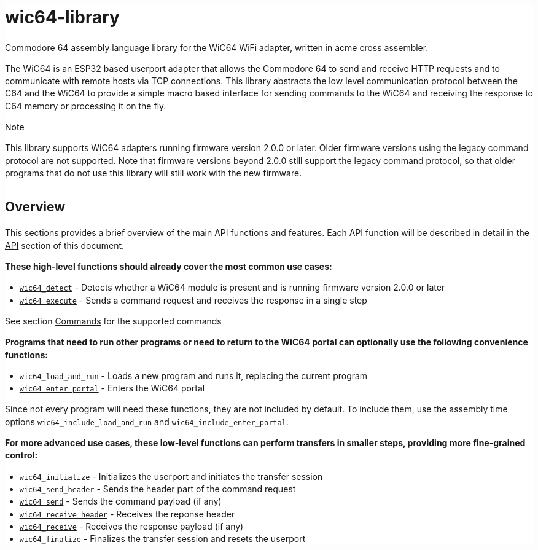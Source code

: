 # wic64-library

Commodore 64 assembly language library for the WiC64 WiFi adapter, written in
acme cross assembler.

The WiC64 is an ESP32 based userport adapter that allows the Commodore 64 to
send and receive HTTP requests and to communicate with remote hosts via TCP
connections. This library abstracts the low level communication protocol between
the C64 and the WiC64 to provide a simple macro based interface for sending
commands to the WiC64 and receiving the response to C64 memory or processing it
on the fly.

> [!NOTE] 
> This library supports WiC64 adapters running firmware version 2.0.0 or later.
> Older firmware versions using the legacy command protocol are not supported.
> Note that firmware versions beyond 2.0.0 still support the legacy command
> protocol, so that older programs that do not use this library will still work
> with the new firmware.

## Overview

This sections provides a brief overview of the main API functions and features.
Each API function will be described in detail in the [API](#api) section of this
document.

**These high-level functions should already cover the most common use cases:**

  - [`wic64_detect`](#wic64_detect) - Detects whether a WiC64 module is present
    and is running firmware version 2.0.0 or later
  - [`wic64_execute`](#wic64_execute) - Sends a command request and receives the
    response in a single step

See section [Commands](#Commands) for the supported commands

**Programs that need to run other programs or need to return to the WiC64 portal
can optionally use the following convenience functions:**

  - [`wic64_load_and_run`](#wic64_load_and_run) - Loads a new program and runs
    it, replacing the current program
  - [`wic64_enter_portal`](#wic64_enter_portal) - Enters the WiC64
    portal

Since not every program will need these functions, they are not included by
default. To include them, use the assembly time options
[`wic64_include_load_and_run`](#wic64_include_load_and_run) and
[`wic64_include_enter_portal`](#wic64_include_enter_portal).

**For more advanced use cases, these low-level functions can perform transfers
in smaller steps, providing more fine-grained control:**

  - [`wic64_initialize`](#wic64_initialize) - Initializes the userport and
    initiates the transfer session
  - [`wic64_send_header`](#wic64_send_header) - Sends the header part of the
    command request
  - [`wic64_send`](#wic64_send) - Sends the command payload (if any)
  - [`wic64_receive_header`](#wic64_receive_header) - Receives the reponse
    header
  - [`wic64_receive`](#wic64_receive) - Receives the response payload (if any)
  - [`wic64_finalize`](#wic64_finalize) - Finalizes the transfer session and
    resets the userport
